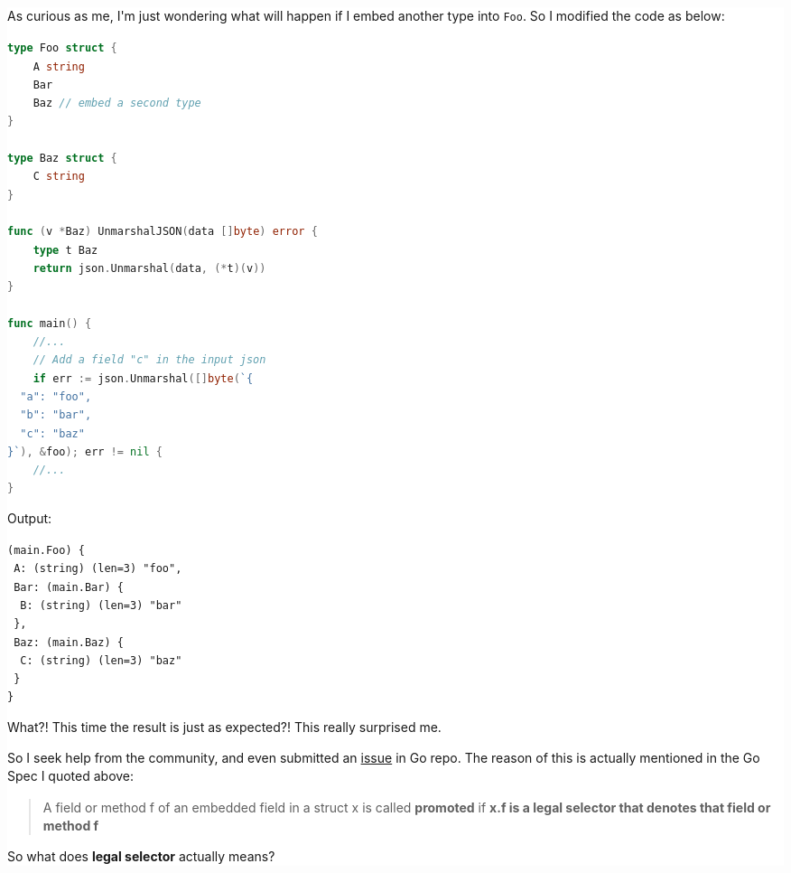 As curious as me, I'm just wondering what will happen if I embed another type into `Foo`. So I modified the code as below:

```go
type Foo struct {
	A string
	Bar
	Baz // embed a second type
}

type Baz struct {
	C string
}

func (v *Baz) UnmarshalJSON(data []byte) error {
	type t Baz
	return json.Unmarshal(data, (*t)(v))
}

func main() {
    //...
    // Add a field "c" in the input json
	if err := json.Unmarshal([]byte(`{
  "a": "foo",
  "b": "bar",
  "c": "baz"
}`), &foo); err != nil {
    //...
}
```

Output:

```
(main.Foo) {
 A: (string) (len=3) "foo",
 Bar: (main.Bar) {
  B: (string) (len=3) "bar"
 },
 Baz: (main.Baz) {
  C: (string) (len=3) "baz"
 }
}
```

What?! This time the result is just as expected?! This really surprised me.

So I seek help from the community, and even submitted an [issue](https://github.com/golang/go/issues/39175) in Go repo. The reason of this is actually mentioned in the Go Spec I quoted above:

>  A field or method f of an embedded field in a struct x is called **promoted** if **x.f is a legal selector that denotes that field or method f**

So what does **legal selector** actually means?
